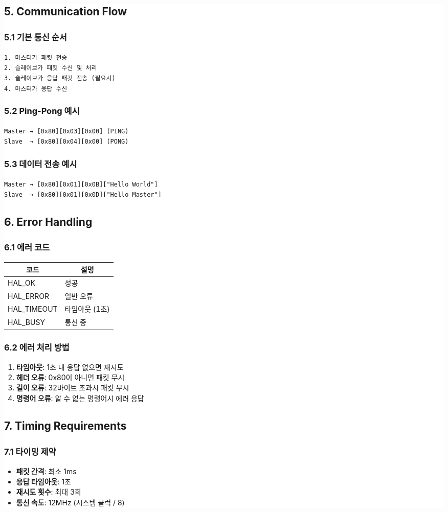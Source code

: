 ## 5. Communication Flow

### 5.1 기본 통신 순서
```
1. 마스터가 패킷 전송
2. 슬레이브가 패킷 수신 및 처리
3. 슬레이브가 응답 패킷 전송 (필요시)
4. 마스터가 응답 수신
```

### 5.2 Ping-Pong 예시
```
Master → [0x80][0x03][0x00] (PING)
Slave  → [0x80][0x04][0x00] (PONG)
```

### 5.3 데이터 전송 예시
```
Master → [0x80][0x01][0x0B]["Hello World"]
Slave  → [0x80][0x01][0x0D]["Hello Master"]
```

## 6. Error Handling

### 6.1 에러 코드
| 코드 | 설명 |
|------|----|
| HAL_OK | 성공 |
| HAL_ERROR | 일반 오류 |
| HAL_TIMEOUT | 타임아웃 (1초) |
| HAL_BUSY | 통신 중 |

### 6.2 에러 처리 방법
1. **타임아웃**: 1초 내 응답 없으면 재시도
2. **헤더 오류**: 0x80이 아니면 패킷 무시
3. **길이 오류**: 32바이트 초과시 패킷 무시
4. **명령어 오류**: 알 수 없는 명령어시 에러 응답

## 7. Timing Requirements

### 7.1 타이밍 제약
- **패킷 간격**: 최소 1ms
- **응답 타임아웃**: 1초
- **재시도 횟수**: 최대 3회
- **통신 속도**: 12MHz (시스템 클럭 / 8)
